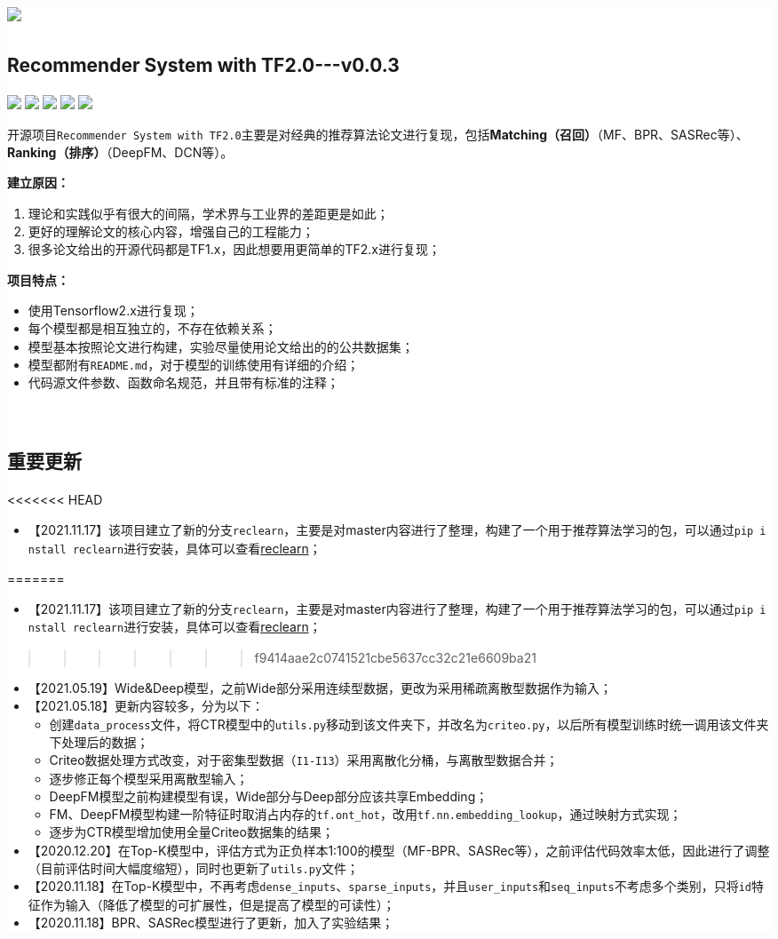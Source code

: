 <div>
  <img src='https://cdn.jsdelivr.net/gh/BlackSpaceGZY/cdn/img/logo.jpg' width='36%'/>
</div>

## Recommender System with TF2.0---v0.0.3

<p align="left">
  <img src='https://img.shields.io/badge/python-3.7+-blue'>
    <img src='https://img.shields.io/badge/Tensorflow-2.0+-blue'>
  <img src='https://img.shields.io/badge/NumPy-1.17-brightgreen'>
  <img src='https://img.shields.io/badge/pandas-1.0.5-brightgreen'>
  <img src='https://img.shields.io/badge/sklearn-0.23.2-brightgreen'>
</p>  


开源项目`Recommender System with TF2.0`主要是对经典的推荐算法论文进行复现，包括**Matching（召回）**（MF、BPR、SASRec等）、**Ranking（排序）**（DeepFM、DCN等）。

**建立原因：**

1. 理论和实践似乎有很大的间隔，学术界与工业界的差距更是如此；
2. 更好的理解论文的核心内容，增强自己的工程能力；
3. 很多论文给出的开源代码都是TF1.x，因此想要用更简单的TF2.x进行复现；

**项目特点：**

- 使用Tensorflow2.x进行复现；
- 每个模型都是相互独立的，不存在依赖关系；
- 模型基本按照论文进行构建，实验尽量使用论文给出的的公共数据集；
- 模型都附有`README.md`，对于模型的训练使用有详细的介绍；
- 代码源文件参数、函数命名规范，并且带有标准的注释；



&nbsp;

## 重要更新
<<<<<<< HEAD

- 【2021.11.17】该项目建立了新的分支`reclearn`，主要是对master内容进行了整理，构建了一个用于推荐算法学习的包，可以通过`pip install reclearn`进行安装，具体可以查看[reclearn](https://github.com/ZiyaoGeng/Recommender-System-with-TF2.0/tree/reclearn)；

=======
- 【2021.11.17】该项目建立了新的分支`reclearn`，主要是对master内容进行了整理，构建了一个用于推荐算法学习的包，可以通过`pip install reclearn`进行安装，具体可以查看[reclearn](https://github.com/ZiyaoGeng/Recommender-System-with-TF2.0/tree/reclearn)；
>>>>>>> f9414aae2c0741521cbe5637cc32c21e6609ba21
- 【2021.05.19】Wide&Deep模型，之前Wide部分采用连续型数据，更改为采用稀疏离散型数据作为输入；
- 【2021.05.18】更新内容较多，分为以下：
  - 创建`data_process`文件，将CTR模型中的`utils.py`移动到该文件夹下，并改名为`criteo.py`，以后所有模型训练时统一调用该文件夹下处理后的数据；
  - Criteo数据处理方式改变，对于密集型数据（`I1-I13`）采用离散化分桶，与离散型数据合并；
  - 逐步修正每个模型采用离散型输入；
  - DeepFM模型之前构建模型有误，Wide部分与Deep部分应该共享Embedding；
  - FM、DeepFM模型构建一阶特征时取消占内存的`tf.ont_hot`，改用`tf.nn.embedding_lookup`，通过映射方式实现；
  - 逐步为CTR模型增加使用全量Criteo数据集的结果；
- 【2020.12.20】在Top-K模型中，评估方式为正负样本1:100的模型（MF-BPR、SASRec等），之前评估代码效率太低，因此进行了调整（目前评估时间大幅度缩短），同时也更新了`utils.py`文件；
- 【2020.11.18】在Top-K模型中，不再考虑`dense_inputs`、`sparse_inputs`，并且`user_inputs`和`seq_inputs`不考虑多个类别，只将`id`特征作为输入（降低了模型的可扩展性，但是提高了模型的可读性）；
- 【2020.11.18】BPR、SASRec模型进行了更新，加入了实验结果；

